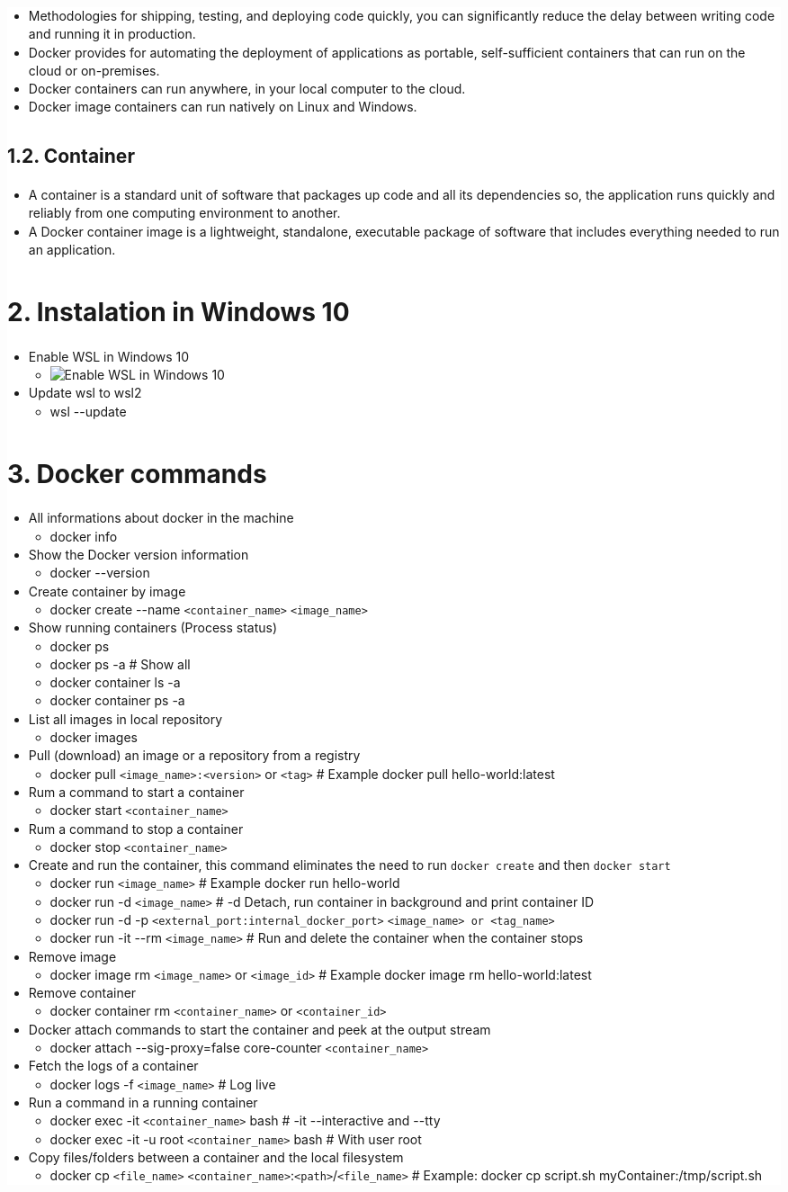 - Methodologies for shipping, testing, and deploying code quickly, you can significantly reduce the delay between writing code and running it in production.
- Docker provides for automating the deployment of applications as portable, self-sufficient containers that can run on the cloud or on-premises.
- Docker containers can run anywhere, in your local computer to the cloud.
- Docker image containers can run natively on Linux and Windows.

## 1.2. Container

- A container is a standard unit of software that packages up code and all its dependencies so, the application runs quickly and reliably from one computing environment to another.
- A Docker container image is a lightweight, standalone, executable package of software that includes everything needed to run an application.

# 2. Instalation in Windows 10

- Enable WSL in Windows 10
  - ![Enable WSL in Windows 10](Images/EnableWSLWindows10.png)
- Update wsl to wsl2
  - wsl --update

# 3. Docker commands

- All informations about docker in the machine
  - docker info
- Show the Docker version information
  - docker --version
- Create container by image
  - docker create --name `<container_name>` `<image_name>`
- Show running containers (Process status)
  - docker ps
  - docker ps -a # Show all
  - docker container ls -a
  - docker container ps -a
- List all images in local repository
  - docker images
- Pull (download) an image or a repository from a registry
  - docker pull `<image_name>:<version>` or `<tag>` # Example docker pull hello-world:latest
- Rum a command to start a container
  - docker start `<container_name>`
- Rum a command to stop a container
  - docker stop `<container_name>`
- Create and run the container, this command eliminates the need to run `docker create` and then `docker start`
  - docker run `<image_name>` # Example docker run hello-world
  - docker run -d `<image_name>` # -d Detach, run container in background and print container ID
  - docker run -d -p `<external_port:internal_docker_port>` `<image_name> or <tag_name>`
  - docker run -it --rm `<image_name>` # Run and delete the container when the container stops
- Remove image
  - docker image rm `<image_name>` or `<image_id>` # Example docker image rm hello-world:latest
- Remove container
  - docker container rm `<container_name>` or `<container_id>`
- Docker attach commands to start the container and peek at the output stream
  - docker attach --sig-proxy=false core-counter `<container_name>`
- Fetch the logs of a container
  - docker logs -f `<image_name>` # Log live
- Run a command in a running container
  - docker exec -it `<container_name>` bash # -it --interactive and --tty
  - docker exec -it -u root `<container_name>` bash # With user root
- Copy files/folders between a container and the local filesystem
  - docker cp `<file_name>` `<container_name>`:`<path>`/`<file_name>` # Example: docker cp script.sh myContainer:/tmp/script.sh